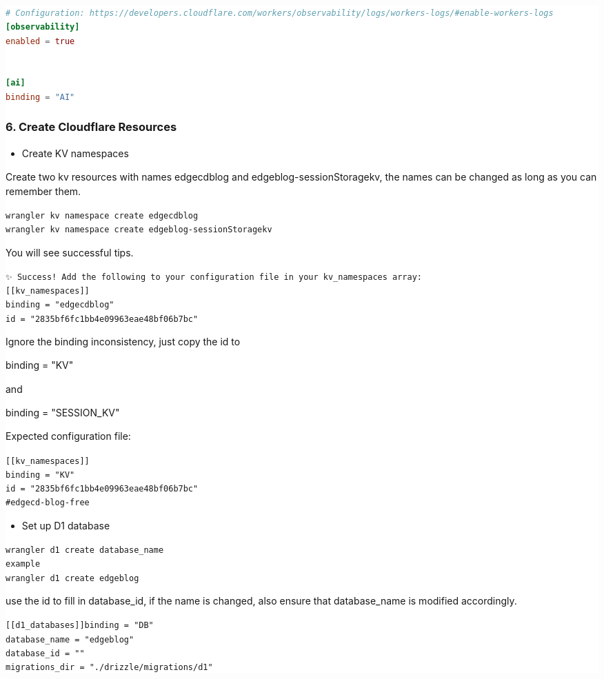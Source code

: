 ```toml
# Configuration: https://developers.cloudflare.com/workers/observability/logs/workers-logs/#enable-workers-logs
[observability]
enabled = true


[ai]
binding = "AI" 
```
### 6. Create Cloudflare Resources
- Create KV namespaces

Create two kv resources with names edgecdblog and edgeblog-sessionStoragekv, the names can be changed as long as you can remember them.
```
wrangler kv namespace create edgecdblog 
wrangler kv namespace create edgeblog-sessionStoragekv
```

You will see successful tips.

```
✨ Success! Add the following to your configuration file in your kv_namespaces array: 
[[kv_namespaces]] 
binding = "edgecdblog"
id = "2835bf6fc1bb4e09963eae48bf06b7bc"
```
Ignore the binding inconsistency, just copy the id to

binding = "KV" 

and

binding = "SESSION_KV" 

Expected configuration file:
```
[[kv_namespaces]] 
binding = "KV"
id = "2835bf6fc1bb4e09963eae48bf06b7bc"
#edgecd-blog-free
```

- Set up D1 database

```
wrangler d1 create database_name
example
wrangler d1 create edgeblog
```

 use the id to fill in database_id, if the name is changed, also ensure that database_name is modified accordingly.
```
[[d1_databases]]binding = "DB"
database_name = "edgeblog"
database_id = ""
migrations_dir = "./drizzle/migrations/d1"
```
